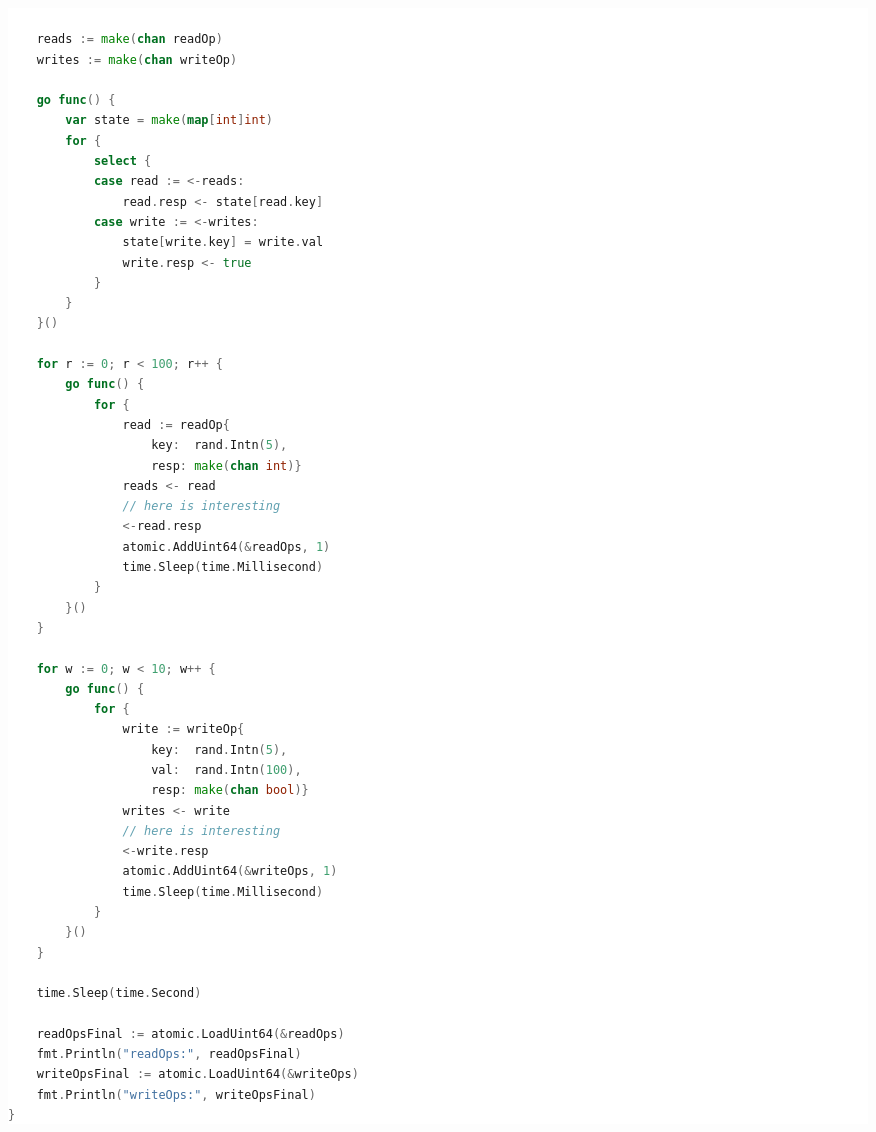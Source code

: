 ```go

	reads := make(chan readOp)
	writes := make(chan writeOp)

	go func() {
		var state = make(map[int]int)
		for {
			select {
			case read := <-reads:
				read.resp <- state[read.key]
			case write := <-writes:
				state[write.key] = write.val
				write.resp <- true
			}
		}
	}()

	for r := 0; r < 100; r++ {
		go func() {
			for {
				read := readOp{
					key:  rand.Intn(5),
					resp: make(chan int)}
				reads <- read
				// here is interesting
				<-read.resp
				atomic.AddUint64(&readOps, 1)
				time.Sleep(time.Millisecond)
			}
		}()
	}

	for w := 0; w < 10; w++ {
		go func() {
			for {
				write := writeOp{
					key:  rand.Intn(5),
					val:  rand.Intn(100),
					resp: make(chan bool)}
				writes <- write
				// here is interesting
				<-write.resp
				atomic.AddUint64(&writeOps, 1)
				time.Sleep(time.Millisecond)
			}
		}()
	}

	time.Sleep(time.Second)

	readOpsFinal := atomic.LoadUint64(&readOps)
	fmt.Println("readOps:", readOpsFinal)
	writeOpsFinal := atomic.LoadUint64(&writeOps)
	fmt.Println("writeOps:", writeOpsFinal)
}
```
